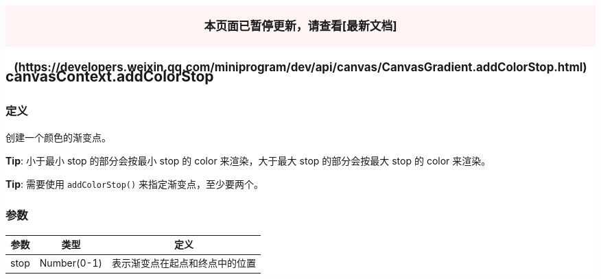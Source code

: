 </nav>

</div>

<div class="book-body">

<div style="text-align:center;background:rgba(255, 231, 232, 0.5);width:100%;height:60px;line-height:60px;font-size:1.2em;font-weight:bold;z-index:999;position:relative">本页面已暂停更新，请查看[最新文档](https://developers.weixin.qq.com/miniprogram/dev/api/canvas/CanvasGradient.addColorStop.html)</div>

<div class="body-inner">

<div class="page-wrapper" tabindex="-1" role="main">

<div class="page-inner">

<div id="book-search-results">

<div class="search-noresults">

<section class="normal markdown-section">

# canvasContext.addColorStop

### 定义

创建一个颜色的渐变点。

**Tip**: 小于最小 stop 的部分会按最小 stop 的 color 来渲染，大于最大 stop 的部分会按最大 stop 的 color 来渲染。

**Tip**: 需要使用 `addColorStop()` 来指定渐变点，至少要两个。

### 参数

<table>

<thead>

<tr>

<th>参数</th>

<th>类型</th>

<th>定义</th>

</tr>

</thead>

<tbody>

<tr>

<td>stop</td>

<td>Number(0-1)</td>

<td>表示渐变点在起点和终点中的位置</td>

</tr>
